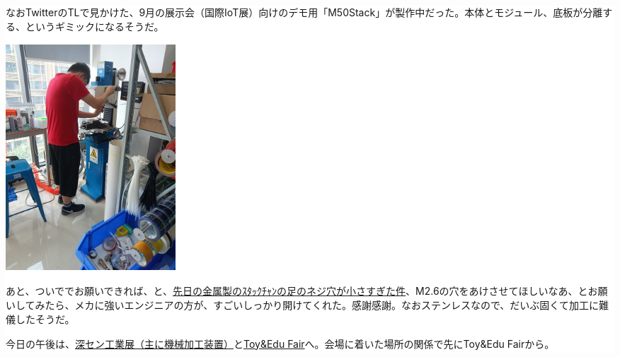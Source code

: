 なおTwitterのTLで見かけた、9月の展示会（国際IoT展）向けのデモ用「M50Stack」が製作中だった。本体とモジュール、底板が分離する、というギミックになるそうだ。

<img src="https://github.com/akita11/SZdiary/blob/main/diary/photo/2022-08-18_11.23.05.jpg" width="240px">

あと、ついででお願いできれば、と、[先日の金属製のｽﾀｯｸﾁｬﾝの足のネジ穴が小さすぎた件](https://github.com/akita11/SZdiary/blob/main/diary/research/2208-2.md#220814-sun)、M2.6の穴をあけさせてほしいなあ、とお願いしてみたら、メカに強いエンジニアの方が、すごいしっかり開けてくれた。感謝感謝。なおステンレスなので、だいぶ固くて加工に難儀したそうだ。

今日の午後は、[深セン工業展（主に機械加工装置）](https://www.iteschina.com/)と[Toy&Edu Fair](http://www.chinatoyfair.com/)へ。会場に着いた場所の関係で先にToy&Edu Fairから。
